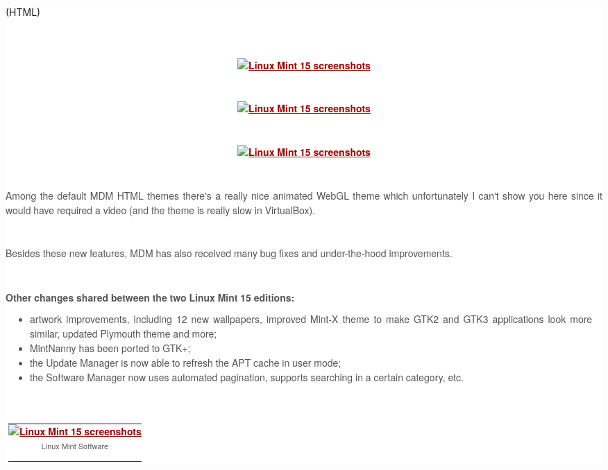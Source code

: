 (HTML)<u style="margin:0;padding:0;"><br style="margin:0;padding:0;" /></u></span></td></tr></tbody></table><span style="font-family:Helvetica Neue, Arial, Helvetica, sans-serif;"><br style="background-color:white;color:#555555;font-size:14px;line-height:20px;margin:0;padding:0;" /></span><br /><div style="background-color:white;color:#555555;font-size:14px;line-height:20px;margin:0;padding:0;text-align:center;"><a href="http://img.netupd8.com/linux-mint-15-mdm-html_2.png" rel="image_group" style="border:none;color:#9b0505;font-weight:bold;margin:0;outline:none;padding:0;"><span style="font-family:Helvetica Neue, Arial, Helvetica, sans-serif;"><img alt="Linux Mint 15 screenshots" src="http://img.netupd8.com/linux-mint-15-mdm-html_2_thumb.png" /></span></a></div><span style="font-family:Helvetica Neue, Arial, Helvetica, sans-serif;"><br style="background-color:white;color:#555555;font-size:14px;line-height:20px;margin:0;padding:0;" /></span><br /><div style="background-color:white;color:#555555;font-size:14px;line-height:20px;margin:0;padding:0;text-align:center;"><a href="http://img.netupd8.com/linux-mint-15-mdm-html_3.png" rel="image_group" style="border:none;color:#9b0505;font-weight:bold;margin:0;outline:none;padding:0;"><span style="font-family:Helvetica Neue, Arial, Helvetica, sans-serif;"><img alt="Linux Mint 15 screenshots" src="http://img.netupd8.com/linux-mint-15-mdm-html_3_thumb.png" /></span></a></div><span style="font-family:Helvetica Neue, Arial, Helvetica, sans-serif;"><br style="background-color:white;color:#555555;font-size:14px;line-height:20px;margin:0;padding:0;" /></span><br /><div style="background-color:white;color:#555555;font-size:14px;line-height:20px;margin:0;padding:0;text-align:center;"><a href="http://img.netupd8.com/linux-mint-15-mdm-html_4.png" rel="image_group" style="border:none;color:#9b0505;font-weight:bold;margin:0;outline:none;padding:0;"><span style="font-family:Helvetica Neue, Arial, Helvetica, sans-serif;"><img alt="Linux Mint 15 screenshots" src="http://img.netupd8.com/linux-mint-15-mdm-html_4_thumb.png" /></span></a></div><span style="font-family:Helvetica Neue, Arial, Helvetica, sans-serif;"><br style="background-color:white;color:#555555;font-size:14px;line-height:20px;margin:0;padding:0;" /></span><br /><div style="background-color:white;color:#555555;font-size:14px;line-height:20px;margin:0;padding:0;text-align:justify;"><span style="font-family:Helvetica Neue, Arial, Helvetica, sans-serif;">Among the default MDM HTML themes there's a really nice animated WebGL theme which unfortunately I can't show you here since it would have required a video (and the theme is really slow in VirtualBox).</span></div><span style="font-family:Helvetica Neue, Arial, Helvetica, sans-serif;"><br style="background-color:white;color:#555555;font-size:14px;line-height:20px;margin:0;padding:0;" /></span><br /><div style="background-color:white;color:#555555;font-size:14px;line-height:20px;margin:0;padding:0;text-align:justify;"><span style="font-family:Helvetica Neue, Arial, Helvetica, sans-serif;">Besides these new features, MDM has also received many bug fixes and under-the-hood improvements.</span></div><span style="font-family:Helvetica Neue, Arial, Helvetica, sans-serif;"><br style="background-color:white;color:#555555;font-size:14px;line-height:20px;margin:0;padding:0;" /><br style="background-color:white;color:#555555;font-size:14px;line-height:20px;margin:0;padding:0;" /><b style="background-color:white;color:#555555;font-size:14px;line-height:20px;margin:0;padding:0;">Other changes shared between the two Linux Mint 15 editions:</b></span><br /><ul style="background-color:white;color:#555555;font-size:14px;line-height:20px;list-style-image:initial;list-style-position:initial;margin:10px 0;padding:0 15px 0 35px;text-align:justify;"><li style="margin:0;padding:0;"><span style="font-family:Helvetica Neue, Arial, Helvetica, sans-serif;">artwork improvements, including 12 new wallpapers, improved Mint-X theme to make GTK2 and GTK3 applications look more similar, updated Plymouth theme and more;</span></li><li style="margin:0;padding:0;"><span style="font-family:Helvetica Neue, Arial, Helvetica, sans-serif;">MintNanny has been ported to GTK+;</span></li><li style="margin:0;padding:0;"><span style="font-family:Helvetica Neue, Arial, Helvetica, sans-serif;">the Update Manager is now able to refresh the APT cache in user mode;</span></li><li style="margin:0;padding:0;"><span style="font-family:Helvetica Neue, Arial, Helvetica, sans-serif;">the Software Manager now uses automated pagination, supports searching in a certain category, etc.</span></li></ul><span style="font-family:Helvetica Neue, Arial, Helvetica, sans-serif;"><br style="background-color:white;color:#555555;font-size:14px;line-height:20px;margin:0;padding:0;" /></span><br /><table align="center" cellpadding="0" cellspacing="0" class="tr-caption-container" style="background-color:white;color:#555555;font-size:14px;line-height:20px;margin-left:auto;margin-right:auto;margin-top:0;padding:4px;text-align:center;"><tbody style="margin:0;padding:0;"><tr style="margin:0;padding:0;"><td style="margin:0;padding:0;"><a href="http://img.netupd8.com/linux-mint-15-software-manager.png" rel="image_group" style="border:none;color:#9b0505;font-weight:bold;margin:0 auto;outline:none;padding:0;"><span style="font-family:Helvetica Neue, Arial, Helvetica, sans-serif;"><img alt="Linux Mint 15 screenshots" src="http://img.netupd8.com/linux-mint-15-software-manager_thumb.png" /></span></a></td></tr><tr style="margin:0;padding:0;"><td class="tr-caption" style="font-size:11px;margin:0;padding:0;"><span style="font-family:Helvetica Neue, Arial, Helvetica, sans-serif;">Linux Mint Software